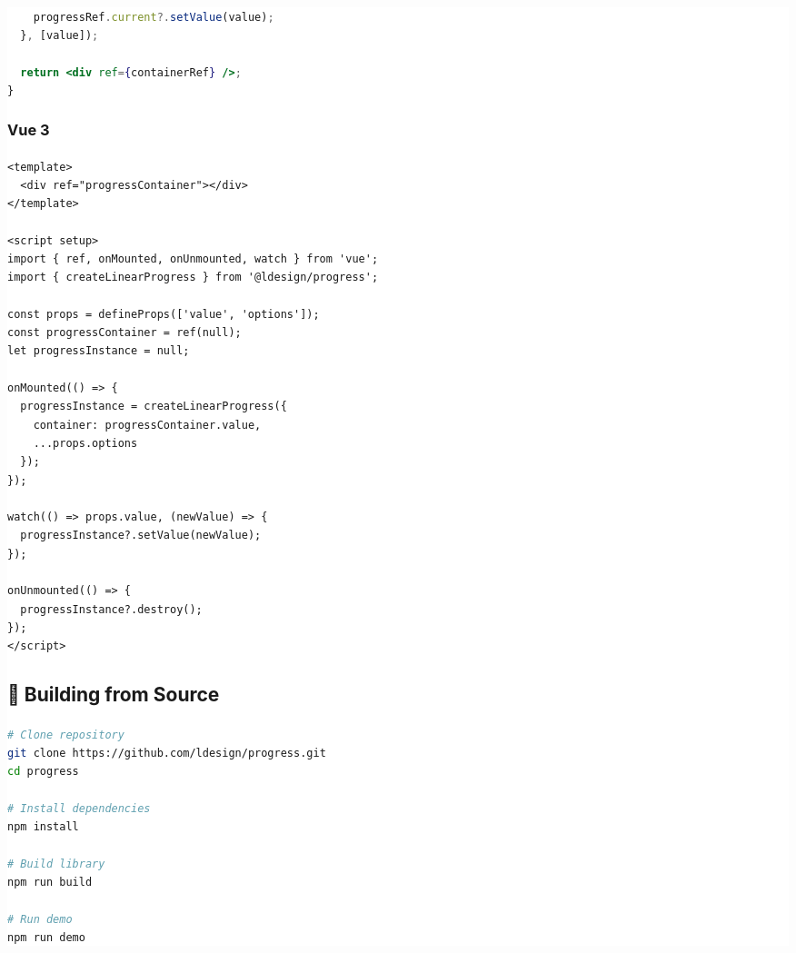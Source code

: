 ```jsx
    progressRef.current?.setValue(value);
  }, [value]);
  
  return <div ref={containerRef} />;
}
```

### Vue 3

```vue
<template>
  <div ref="progressContainer"></div>
</template>

<script setup>
import { ref, onMounted, onUnmounted, watch } from 'vue';
import { createLinearProgress } from '@ldesign/progress';

const props = defineProps(['value', 'options']);
const progressContainer = ref(null);
let progressInstance = null;

onMounted(() => {
  progressInstance = createLinearProgress({
    container: progressContainer.value,
    ...props.options
  });
});

watch(() => props.value, (newValue) => {
  progressInstance?.setValue(newValue);
});

onUnmounted(() => {
  progressInstance?.destroy();
});
</script>
```

## 🔧 Building from Source

```bash
# Clone repository
git clone https://github.com/ldesign/progress.git
cd progress

# Install dependencies
npm install

# Build library
npm run build

# Run demo
npm run demo
```

